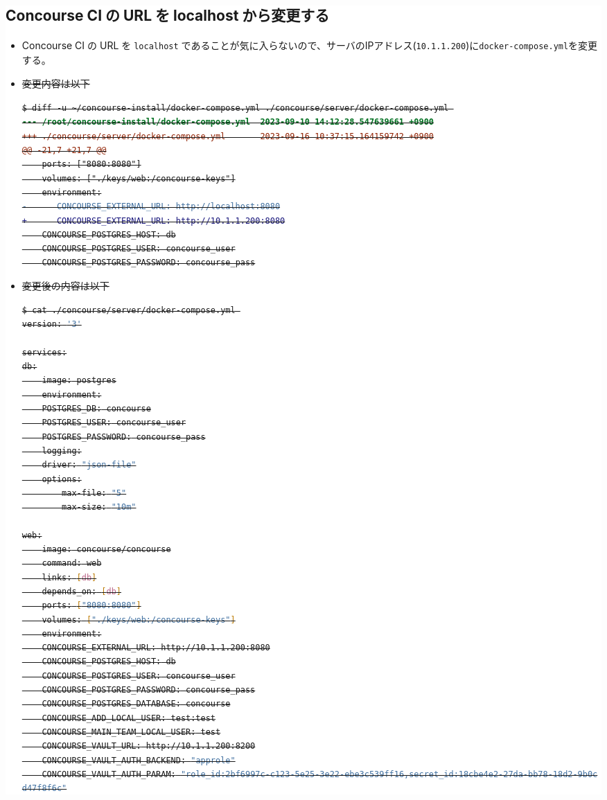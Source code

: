 </del>

## Concourse CI の URL を localhost から変更する

- Concourse CI の URL を `localhost` であることが気に入らないので、サーバのIPアドレス(`10.1.1.200`)に`docker-compose.yml`を変更する。

<del>


- 変更内容は以下

    ```diff
    $ diff -u ~/concourse-install/docker-compose.yml ./concourse/server/docker-compose.yml 
    --- /root/concourse-install/docker-compose.yml  2023-09-10 14:12:28.547639661 +0900
    +++ ./concourse/server/docker-compose.yml       2023-09-16 10:37:15.164159742 +0900
    @@ -21,7 +21,7 @@
        ports: ["8080:8080"]
        volumes: ["./keys/web:/concourse-keys"]
        environment:
    -      CONCOURSE_EXTERNAL_URL: http://localhost:8080
    +      CONCOURSE_EXTERNAL_URL: http://10.1.1.200:8080
        CONCOURSE_POSTGRES_HOST: db
        CONCOURSE_POSTGRES_USER: concourse_user
        CONCOURSE_POSTGRES_PASSWORD: concourse_pass
    ```

- 変更後の内容は以下

    ```sh
    $ cat ./concourse/server/docker-compose.yml 
    version: '3'

    services:
    db:
        image: postgres
        environment:
        POSTGRES_DB: concourse
        POSTGRES_USER: concourse_user
        POSTGRES_PASSWORD: concourse_pass
        logging:
        driver: "json-file"
        options:
            max-file: "5"
            max-size: "10m"

    web:
        image: concourse/concourse
        command: web
        links: [db]
        depends_on: [db]
        ports: ["8080:8080"]
        volumes: ["./keys/web:/concourse-keys"]
        environment:
        CONCOURSE_EXTERNAL_URL: http://10.1.1.200:8080
        CONCOURSE_POSTGRES_HOST: db
        CONCOURSE_POSTGRES_USER: concourse_user
        CONCOURSE_POSTGRES_PASSWORD: concourse_pass
        CONCOURSE_POSTGRES_DATABASE: concourse
        CONCOURSE_ADD_LOCAL_USER: test:test
        CONCOURSE_MAIN_TEAM_LOCAL_USER: test
        CONCOURSE_VAULT_URL: http://10.1.1.200:8200
        CONCOURSE_VAULT_AUTH_BACKEND: "approle"
        CONCOURSE_VAULT_AUTH_PARAM: "role_id:2bf6997c-c123-5e25-3e22-ebe3c539ff16,secret_id:18cbe4e2-27da-bb78-18d2-9b0cd47f8f6c"
